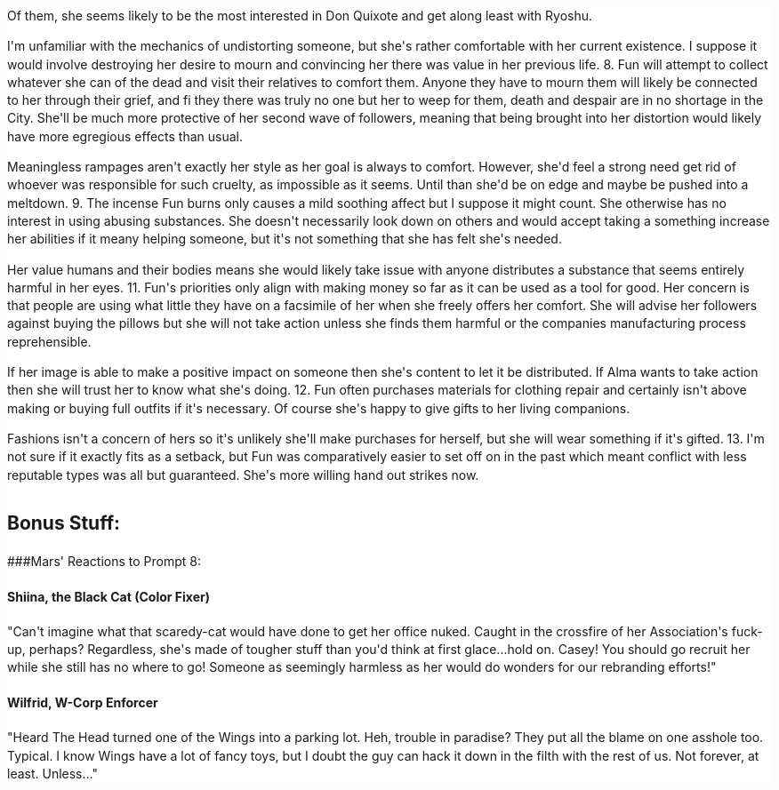 Of them, she seems likely to be the most interested in Don Quixote and get along least with Ryoshu.

I'm unfamiliar with the mechanics of undistorting someone, but she's rather comfortable with her current existence. I suppose it would involve destroying her desire to mourn and convincing her there was value in her previous life.
8.
Fun will attempt to collect whatever she can of the dead and visit their relatives to comfort them. Anyone they have to mourn them will likely be connected to her through their grief, and fi they there was truly no one but her to weep for them, death and despair are in no shortage in the City. She'll be much more protective of her second wave of followers, meaning that being brought into her distortion would likely have more egregious effects than usual.

Meaningless rampages aren't exactly her style as her goal is always to comfort. However, she'd feel a strong need get rid of whoever was responsible for such cruelty, as impossible as it seems. Until than she'd be on edge and maybe be pushed into a meltdown.
9.
The incense Fun burns only causes a mild soothing affect but I suppose it might count. She otherwise has no interest in using abusing substances. She doesn't necessarily look down on others and would accept taking a something increase her abilities if it meany helping someone, but it's not something that she has felt she's needed.

Her value humans and their bodies means she would likely take issue with anyone distributes a substance that seems entirely harmful in her eyes.
11.
Fun's priorities only align with making money so far as it can be used as a tool for good. Her concern is that people are using what little they have on a facsimile of her when she freely offers her comfort. She will advise her followers against buying the pillows but she will not take action unless she finds them harmful or the companies manufacturing process reprehensible.

If her image is able to make a positive impact on someone then she's content to let it be distributed. If Alma wants to take action then she will trust her to know what she's doing.
12.
Fun often purchases materials for clothing repair and certainly isn't above making or buying full outfits if it's necessary. Of course she's happy to give gifts to her living companions.

Fashions isn't a concern of hers so it's unlikely she'll make purchases for herself, but she will wear something if it's gifted.
13.
I'm not sure if it exactly fits as a setback, but Fun was comparatively easier to set off on in the past which meant conflict with less reputable types was all but guaranteed. She's more willing hand out strikes now.

## Bonus Stuff:
###Mars' Reactions to Prompt 8:
#### Shiina, the Black Cat (Color Fixer)
"Can't imagine what that scaredy-cat would have done to get her office nuked. Caught in the crossfire of her Association's fuck-up, perhaps? Regardless, she's made of tougher stuff than you'd think at first glace...hold on. Casey! You should go recruit her while she still has no where to go! Someone as seemingly harmless as her would do wonders for our rebranding efforts!"

#### Wilfrid, W-Corp Enforcer
"Heard The Head turned one of the Wings into a parking lot. Heh, trouble in paradise? They put all the blame on one asshole too. Typical. I know Wings have a lot of fancy toys, but I doubt the guy can hack it down in the filth with the rest of us. Not forever, at least. Unless..."
